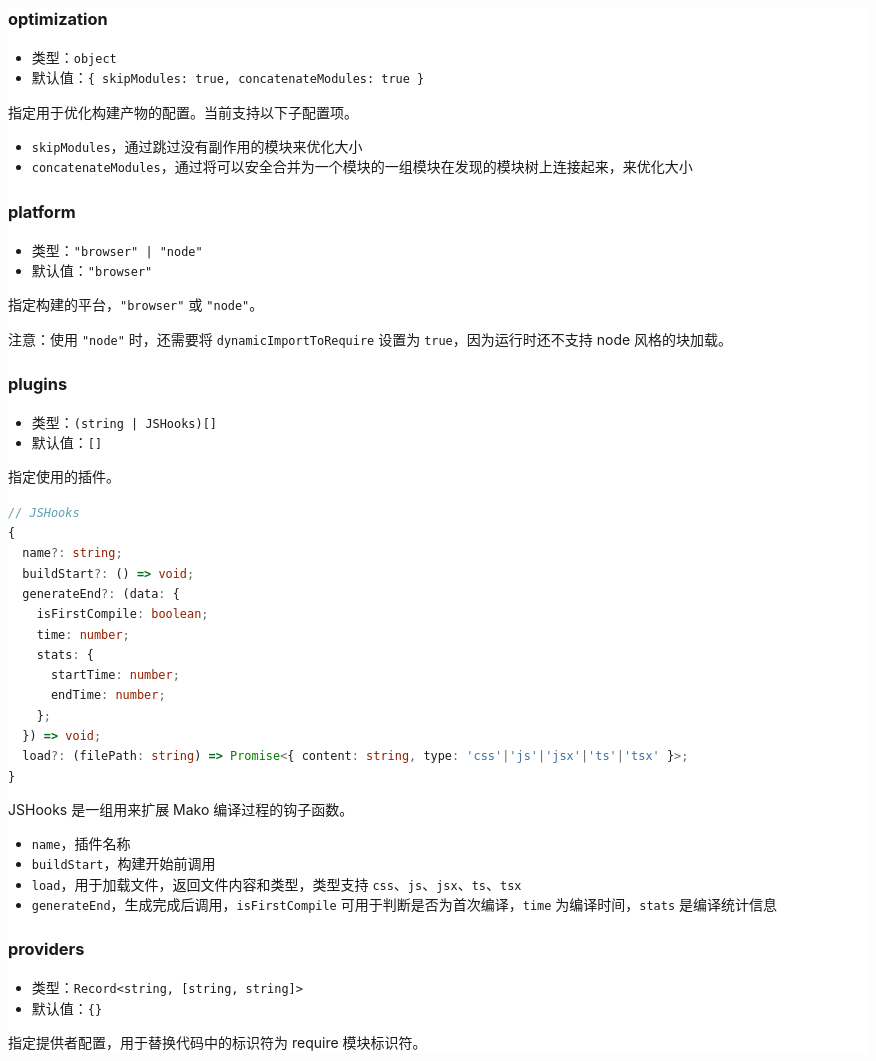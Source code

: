 ### optimization

- 类型：`object`
- 默认值：`{ skipModules: true, concatenateModules: true }`

指定用于优化构建产物的配置。当前支持以下子配置项。

- `skipModules`，通过跳过没有副作用的模块来优化大小
- `concatenateModules`，通过将可以安全合并为一个模块的一组模块在发现的模块树上连接起来，来优化大小

### platform

- 类型：`"browser" | "node"`
- 默认值：`"browser"`

指定构建的平台，`"browser"` 或 `"node"`。

注意：使用 `"node"` 时，还需要将 `dynamicImportToRequire` 设置为 `true`，因为运行时还不支持 node 风格的块加载。

### plugins

- 类型：`(string | JSHooks)[]`
- 默认值：`[]`

指定使用的插件。

```ts
// JSHooks
{
  name?: string;
  buildStart?: () => void;
  generateEnd?: (data: {
    isFirstCompile: boolean;
    time: number;
    stats: {
      startTime: number;
      endTime: number;
    };
  }) => void;
  load?: (filePath: string) => Promise<{ content: string, type: 'css'|'js'|'jsx'|'ts'|'tsx' }>;
}
```

JSHooks 是一组用来扩展 Mako 编译过程的钩子函数。

- `name`，插件名称
- `buildStart`，构建开始前调用
- `load`，用于加载文件，返回文件内容和类型，类型支持 `css`、`js`、`jsx`、`ts`、`tsx`
- `generateEnd`，生成完成后调用，`isFirstCompile` 可用于判断是否为首次编译，`time` 为编译时间，`stats` 是编译统计信息

### providers

- 类型：`Record<string, [string, string]>`
- 默认值：`{}`

指定提供者配置，用于替换代码中的标识符为 require 模块标识符。
